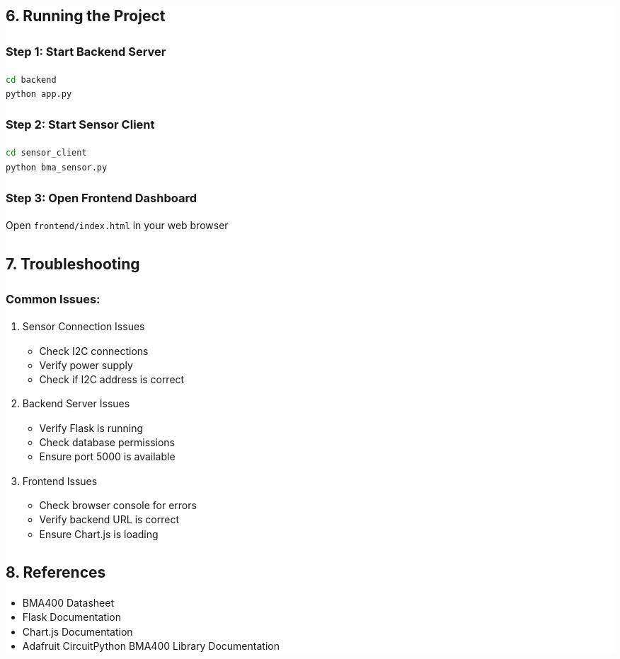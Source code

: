 
## 6. Running the Project

### Step 1: Start Backend Server
```bash
cd backend
python app.py
```

### Step 2: Start Sensor Client
```bash
cd sensor_client
python bma_sensor.py
```

### Step 3: Open Frontend Dashboard
Open `frontend/index.html` in your web browser

## 7. Troubleshooting

### Common Issues:
1. Sensor Connection Issues
   - Check I2C connections
   - Verify power supply
   - Check if I2C address is correct

2. Backend Server Issues
   - Verify Flask is running
   - Check database permissions
   - Ensure port 5000 is available

3. Frontend Issues
   - Check browser console for errors
   - Verify backend URL is correct
   - Ensure Chart.js is loading

## 8. References
- BMA400 Datasheet
- Flask Documentation
- Chart.js Documentation
- Adafruit CircuitPython BMA400 Library Documentation
